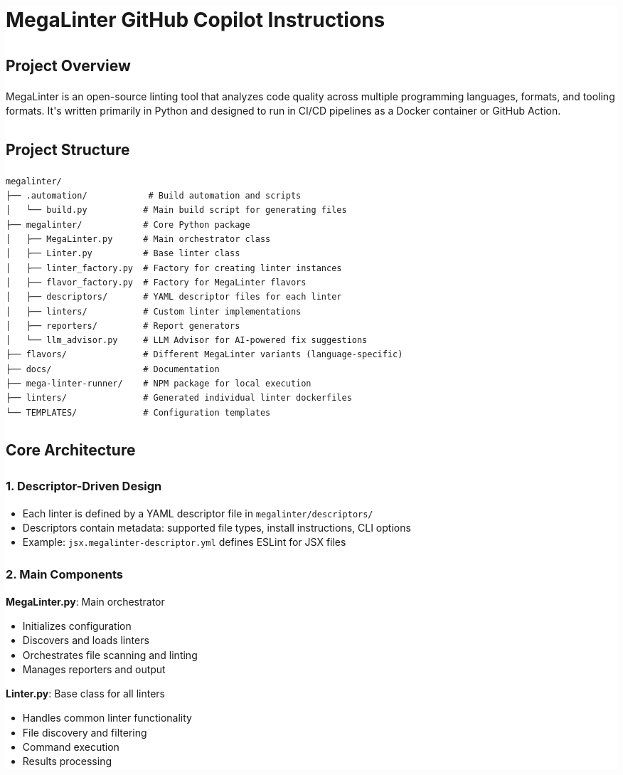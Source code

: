 # MegaLinter GitHub Copilot Instructions

## Project Overview

MegaLinter is an open-source linting tool that analyzes code quality across multiple programming languages, formats, and tooling formats. It's written primarily in Python and designed to run in CI/CD pipelines as a Docker container or GitHub Action.

## Project Structure

```
megalinter/
├── .automation/            # Build automation and scripts
│   └── build.py           # Main build script for generating files
├── megalinter/            # Core Python package
│   ├── MegaLinter.py      # Main orchestrator class
│   ├── Linter.py          # Base linter class
│   ├── linter_factory.py  # Factory for creating linter instances
│   ├── flavor_factory.py  # Factory for MegaLinter flavors
│   ├── descriptors/       # YAML descriptor files for each linter
│   ├── linters/           # Custom linter implementations
│   ├── reporters/         # Report generators
│   └── llm_advisor.py     # LLM Advisor for AI-powered fix suggestions
├── flavors/               # Different MegaLinter variants (language-specific)
├── docs/                  # Documentation
├── mega-linter-runner/    # NPM package for local execution
├── linters/               # Generated individual linter dockerfiles
└── TEMPLATES/             # Configuration templates
```

## Core Architecture

### 1. Descriptor-Driven Design

- Each linter is defined by a YAML descriptor file in `megalinter/descriptors/`
- Descriptors contain metadata: supported file types, install instructions, CLI options
- Example: `jsx.megalinter-descriptor.yml` defines ESLint for JSX files

### 2. Main Components

**MegaLinter.py**: Main orchestrator

- Initializes configuration
- Discovers and loads linters
- Orchestrates file scanning and linting
- Manages reporters and output

**Linter.py**: Base class for all linters

- Handles common linter functionality
- File discovery and filtering
- Command execution
- Results processing
